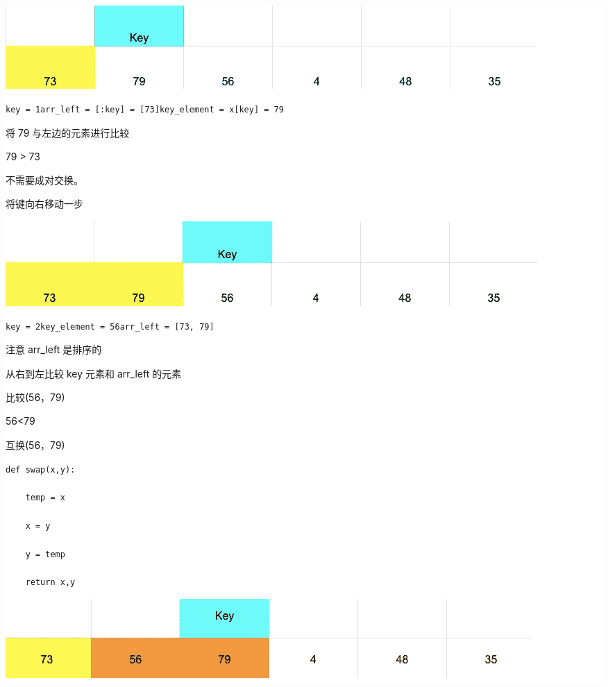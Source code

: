 ![](img/6c28841c7131a635f2febd3ef3026c9a.png)

```
key = 1arr_left = [:key] = [73]key_element = x[key] = 79
```

将 79 与左边的元素进行比较

79 > 73

不需要成对交换。

将键向右移动一步

![](img/cf99151f40b23234625b0bac4f75575a.png)

```
key = 2key_element = 56arr_left = [73, 79]
```

注意 arr_left 是排序的

从右到左比较 key 元素和 arr_left 的元素

比较(56，79)

56<79

互换(56，79)

```
def swap(x,y):

    temp = x

    x = y

    y = temp

    return x,y
```

![](img/df385f6bc071b684715ee0619ab68ba7.png)

